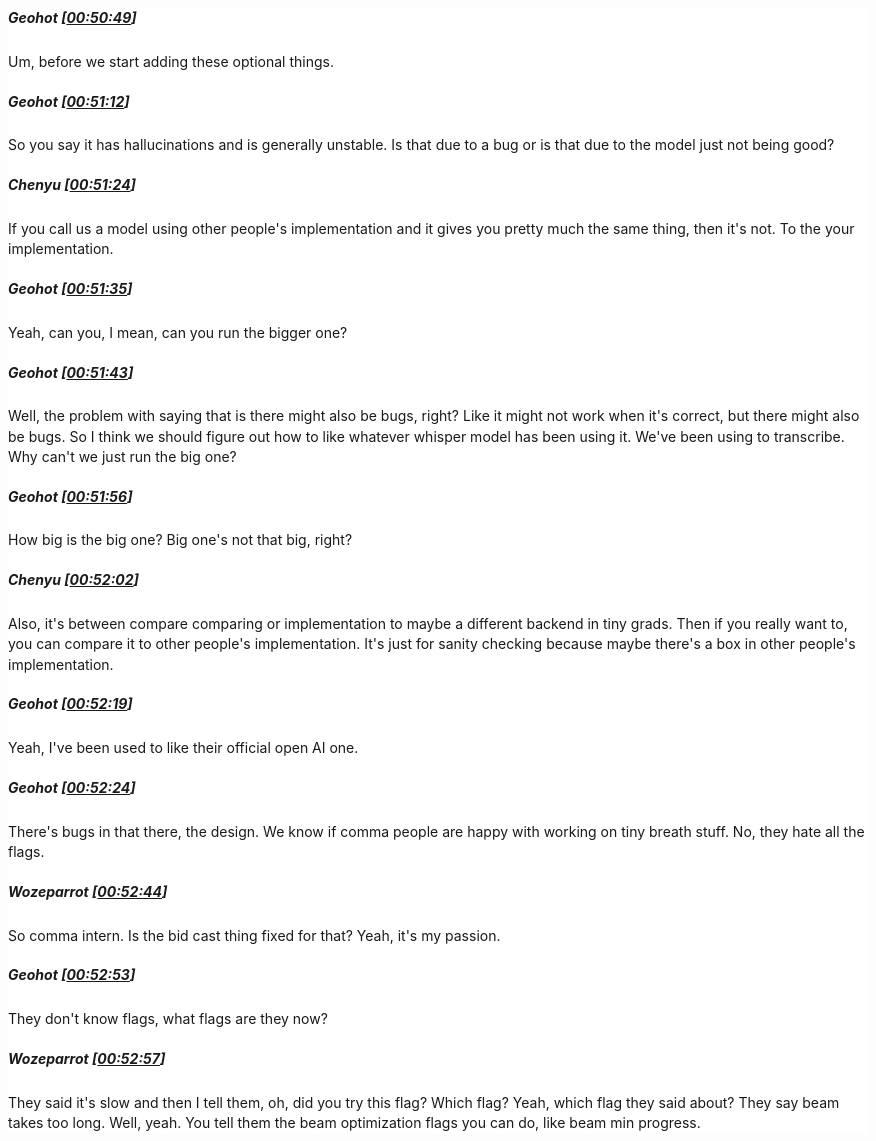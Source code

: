 ##### **Geohot** [[00:50:49](https://www.youtube.com/watch?v=ZH1wOuAvl3k&t=3049)]
Um, before we start adding these optional things.

##### **Geohot** [[00:51:12](https://www.youtube.com/watch?v=ZH1wOuAvl3k&t=3072)]
So you say it has hallucinations and is generally unstable. Is that due to a bug or is that due to the model just not being good?

##### **Chenyu** [[00:51:24](https://www.youtube.com/watch?v=ZH1wOuAvl3k&t=3084)]
If you call us a model using other people's implementation and it gives you pretty much the same thing, then it's not. To the your implementation.

##### **Geohot** [[00:51:35](https://www.youtube.com/watch?v=ZH1wOuAvl3k&t=3095)]
Yeah, can you, I mean, can you run the bigger one?

##### **Geohot** [[00:51:43](https://www.youtube.com/watch?v=ZH1wOuAvl3k&t=3103)]
Well, the problem with saying that is there might also be bugs, right? Like it might not work when it's correct, but there might also be bugs. So I think we should figure out how to like whatever whisper model has been using it. We've been using to transcribe. Why can't we just run the big one?

##### **Geohot** [[00:51:56](https://www.youtube.com/watch?v=ZH1wOuAvl3k&t=3116)]
How big is the big one? Big one's not that big, right?

##### **Chenyu** [[00:52:02](https://www.youtube.com/watch?v=ZH1wOuAvl3k&t=3122)]
Also, it's between compare comparing or implementation to maybe a different backend in tiny grads. Then if you really want to, you can compare it to other people's implementation. It's just for sanity checking because maybe there's a box in other people's implementation.

##### **Geohot** [[00:52:19](https://www.youtube.com/watch?v=ZH1wOuAvl3k&t=3139)]
Yeah, I've been used to like their official open AI one.

##### **Geohot** [[00:52:24](https://www.youtube.com/watch?v=ZH1wOuAvl3k&t=3144)]
There's bugs in that there, the design. We know if comma people are happy with working on tiny breath stuff. No, they hate all the flags.

##### **Wozeparrot** [[00:52:44](https://www.youtube.com/watch?v=ZH1wOuAvl3k&t=3164)]
So comma intern. Is the bid cast thing fixed for that? Yeah, it's my passion.

##### **Geohot** [[00:52:53](https://www.youtube.com/watch?v=ZH1wOuAvl3k&t=3173)]
They don't know flags, what flags are they now?

##### **Wozeparrot** [[00:52:57](https://www.youtube.com/watch?v=ZH1wOuAvl3k&t=3177)]
They said it's slow and then I tell them, oh, did you try this flag? Which flag? Yeah, which flag they said about? They say beam takes too long. Well, yeah. You tell them the beam optimization flags you can do, like beam min progress.
